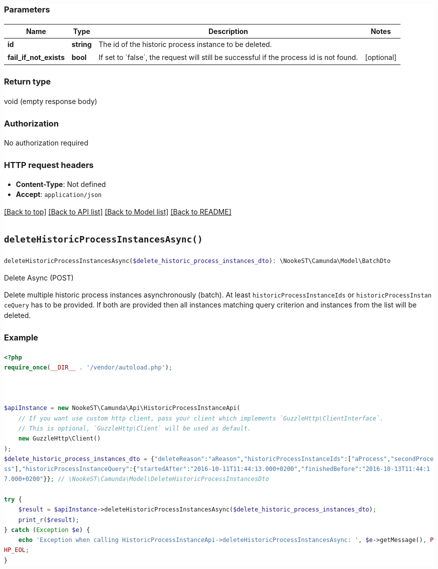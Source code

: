 ### Parameters

Name | Type | Description  | Notes
------------- | ------------- | ------------- | -------------
 **id** | **string**| The id of the historic process instance to be deleted. |
 **fail_if_not_exists** | **bool**| If set to &#x60;false&#x60;, the request will still be successful if the process id is not found. | [optional]

### Return type

void (empty response body)

### Authorization

No authorization required

### HTTP request headers

- **Content-Type**: Not defined
- **Accept**: `application/json`

[[Back to top]](#) [[Back to API list]](../../README.md#endpoints)
[[Back to Model list]](../../README.md#models)
[[Back to README]](../../README.md)

## `deleteHistoricProcessInstancesAsync()`

```php
deleteHistoricProcessInstancesAsync($delete_historic_process_instances_dto): \NookeST\Camunda\Model\BatchDto
```

Delete Async (POST)

Delete multiple historic process instances asynchronously (batch). At least `historicProcessInstanceIds` or `historicProcessInstanceQuery` has to be provided. If both are provided then all instances matching query criterion and instances from the list will be deleted.

### Example

```php
<?php
require_once(__DIR__ . '/vendor/autoload.php');



$apiInstance = new NookeST\Camunda\Api\HistoricProcessInstanceApi(
    // If you want use custom http client, pass your client which implements `GuzzleHttp\ClientInterface`.
    // This is optional, `GuzzleHttp\Client` will be used as default.
    new GuzzleHttp\Client()
);
$delete_historic_process_instances_dto = {"deleteReason":"aReason","historicProcessInstanceIds":["aProcess","secondProcess"],"historicProcessInstanceQuery":{"startedAfter":"2016-10-11T11:44:13.000+0200","finishedBefore":"2016-10-13T11:44:17.000+0200"}}; // \NookeST\Camunda\Model\DeleteHistoricProcessInstancesDto

try {
    $result = $apiInstance->deleteHistoricProcessInstancesAsync($delete_historic_process_instances_dto);
    print_r($result);
} catch (Exception $e) {
    echo 'Exception when calling HistoricProcessInstanceApi->deleteHistoricProcessInstancesAsync: ', $e->getMessage(), PHP_EOL;
}
```